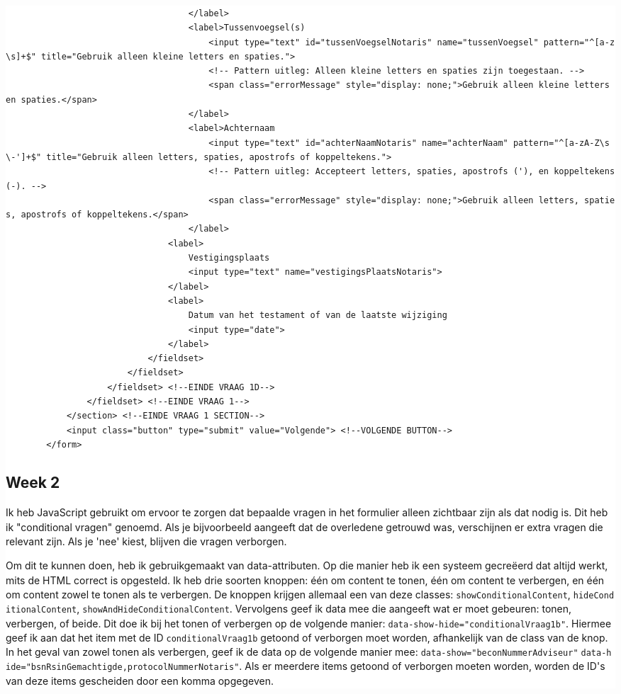 ```
                                    </label>
                                    <label>Tussenvoegsel(s)
                                        <input type="text" id="tussenVoegselNotaris" name="tussenVoegsel" pattern="^[a-z\s]+$" title="Gebruik alleen kleine letters en spaties.">
                                        <!-- Pattern uitleg: Alleen kleine letters en spaties zijn toegestaan. -->
                                        <span class="errorMessage" style="display: none;">Gebruik alleen kleine letters en spaties.</span>
                                    </label>
                                    <label>Achternaam
                                        <input type="text" id="achterNaamNotaris" name="achterNaam" pattern="^[a-zA-Z\s\-']+$" title="Gebruik alleen letters, spaties, apostrofs of koppeltekens.">
                                        <!-- Pattern uitleg: Accepteert letters, spaties, apostrofs ('), en koppeltekens (-). -->
                                        <span class="errorMessage" style="display: none;">Gebruik alleen letters, spaties, apostrofs of koppeltekens.</span>
                                    </label>
                                <label>
                                    Vestigingsplaats
                                    <input type="text" name="vestigingsPlaatsNotaris">
                                </label>
                                <label>
                                    Datum van het testament of van de laatste wijziging
                                    <input type="date">
                                </label>
                            </fieldset>
                        </fieldset>
                    </fieldset> <!--EINDE VRAAG 1D-->
                </fieldset> <!--EINDE VRAAG 1-->
            </section> <!--EINDE VRAAG 1 SECTION-->
            <input class="button" type="submit" value="Volgende"> <!--VOLGENDE BUTTON-->
        </form>

```

## Week 2
Ik heb JavaScript gebruikt om ervoor te zorgen dat bepaalde vragen in het formulier alleen zichtbaar zijn als dat nodig is. Dit heb ik "conditional vragen" genoemd. Als je bijvoorbeeld aangeeft dat de overledene getrouwd was, verschijnen er extra vragen die relevant zijn. Als je 'nee' kiest, blijven die vragen verborgen.

Om dit te kunnen doen, heb ik gebruikgemaakt van data-attributen. Op die manier heb ik een systeem gecreëerd dat altijd werkt, mits de HTML correct is opgesteld. Ik heb drie soorten knoppen: één om content te tonen, één om content te verbergen, en één om content zowel te tonen als te verbergen. De knoppen krijgen allemaal een van deze classes: `showConditionalContent`, `hideConditionalContent`, `showAndHideConditionalContent`. Vervolgens geef ik data mee die aangeeft wat er moet gebeuren: tonen, verbergen, of beide. Dit doe ik bij het tonen of verbergen op de volgende manier: `data-show-hide="conditionalVraag1b"`. Hiermee geef ik aan dat het item met de ID `conditionalVraag1b` getoond of verborgen moet worden, afhankelijk van de class van de knop. In het geval van zowel tonen als verbergen, geef ik de data op de volgende manier mee: `data-show="beconNummerAdviseur"` `data-hide="bsnRsinGemachtigde,protocolNummerNotaris"`. Als er meerdere items getoond of verborgen moeten worden, worden de ID's van deze items gescheiden door een komma opgegeven.

